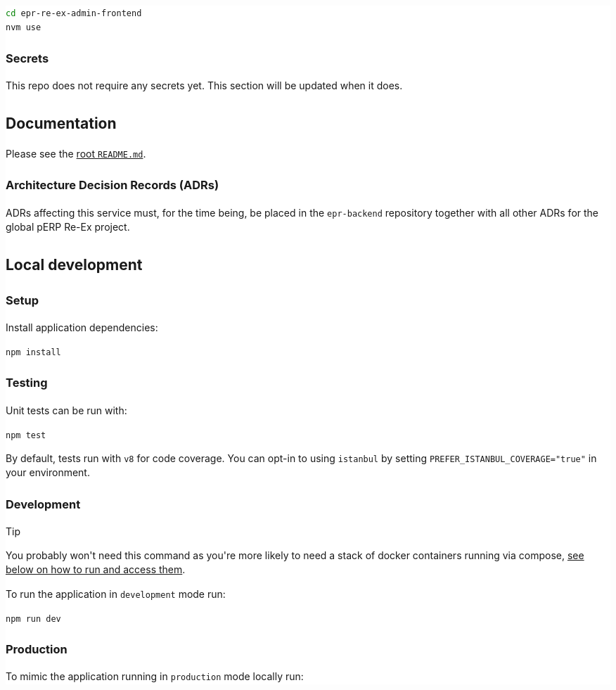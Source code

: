 ```bash
cd epr-re-ex-admin-frontend
nvm use
```

### Secrets

This repo does not require any secrets yet. This section will be updated when it does.

## Documentation

Please see the [root `README.md`](./README.md).

### Architecture Decision Records (ADRs)

ADRs affecting this service must, for the time being, be placed in the `epr-backend` repository together with all other ADRs for the global pERP Re-Ex project.

## Local development

### Setup

Install application dependencies:

```bash
npm install
```

### Testing

Unit tests can be run with:

```bash
npm test
```

By default, tests run with `v8` for code coverage. You can opt-in to using `istanbul` by setting `PREFER_ISTANBUL_COVERAGE="true"` in your environment.

### Development

> [!TIP]
> You probably won't need this command as you're more likely to need a stack of docker containers running via compose,
> [see below on how to run and access them](#docker-compose).

To run the application in `development` mode run:

```bash
npm run dev
```

### Production

To mimic the application running in `production` mode locally run:
